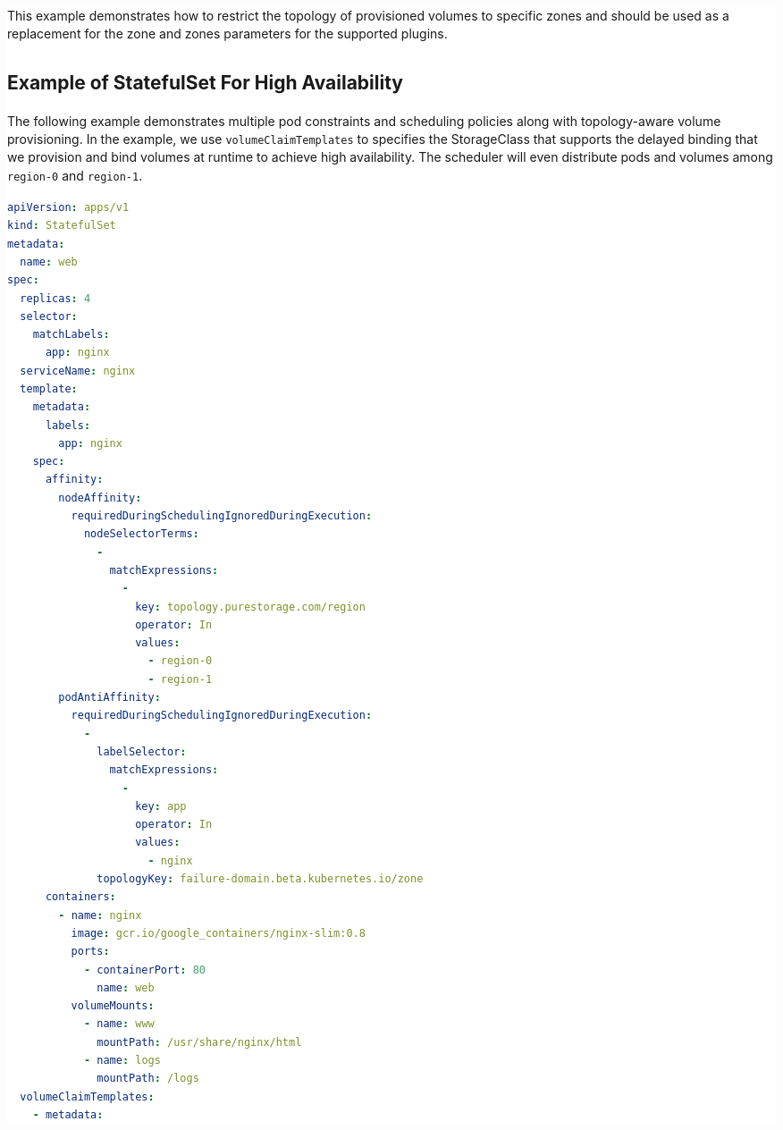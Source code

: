 ```bash
```
This example demonstrates how to restrict the topology of provisioned volumes to specific zones and should be used as a replacement for the zone and zones parameters for the supported plugins.
## Example of StatefulSet For High Availability
The following example demonstrates multiple pod constraints and scheduling policies along with topology-aware volume provisioning.
In the example, we use `volumeClaimTemplates` to specifies the StorageClass that supports the delayed binding that we provision and bind volumes at runtime to achieve high availability.
The scheduler will even distribute pods and volumes among `region-0` and `region-1`.

```yaml
apiVersion: apps/v1
kind: StatefulSet
metadata:
  name: web
spec:
  replicas: 4
  selector:
    matchLabels:
      app: nginx
  serviceName: nginx
  template:
    metadata:
      labels:
        app: nginx
    spec:
      affinity:
        nodeAffinity:
          requiredDuringSchedulingIgnoredDuringExecution:
            nodeSelectorTerms:
              -
                matchExpressions:
                  -
                    key: topology.purestorage.com/region
                    operator: In
                    values:
                      - region-0
                      - region-1
        podAntiAffinity:
          requiredDuringSchedulingIgnoredDuringExecution:
            -
              labelSelector:
                matchExpressions:
                  -
                    key: app
                    operator: In
                    values:
                      - nginx
              topologyKey: failure-domain.beta.kubernetes.io/zone
      containers:
        - name: nginx
          image: gcr.io/google_containers/nginx-slim:0.8
          ports:
            - containerPort: 80
              name: web
          volumeMounts:
            - name: www
              mountPath: /usr/share/nginx/html
            - name: logs
              mountPath: /logs
  volumeClaimTemplates:
    - metadata:
```